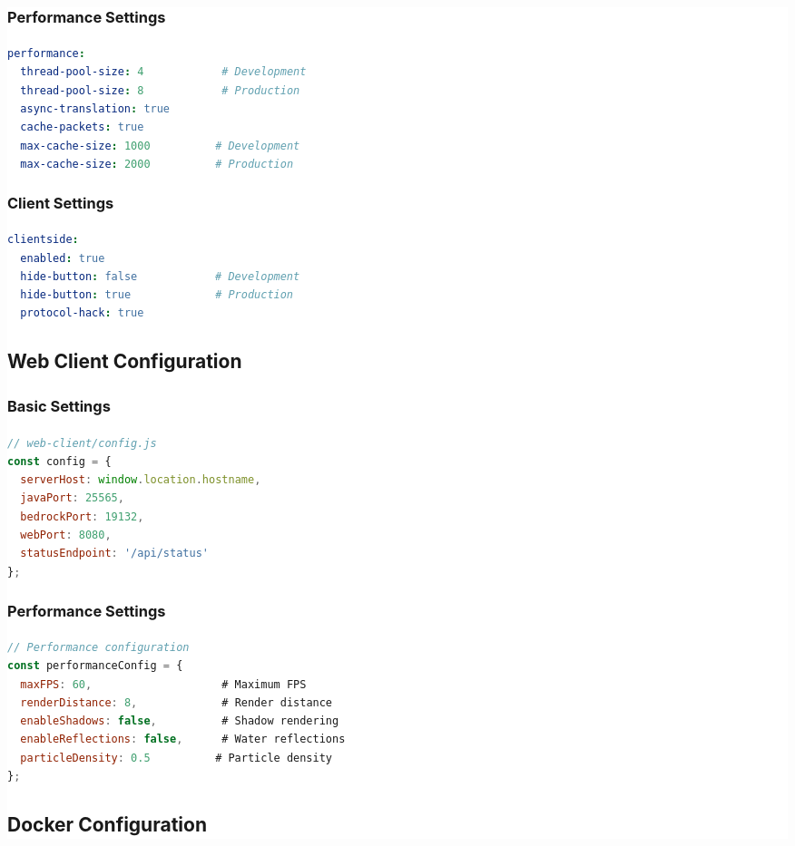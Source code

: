 ### Performance Settings

```yaml
performance:
  thread-pool-size: 4            # Development
  thread-pool-size: 8            # Production
  async-translation: true
  cache-packets: true
  max-cache-size: 1000          # Development
  max-cache-size: 2000          # Production
```

### Client Settings

```yaml
clientside:
  enabled: true
  hide-button: false            # Development
  hide-button: true             # Production
  protocol-hack: true
```

## Web Client Configuration

### Basic Settings

```javascript
// web-client/config.js
const config = {
  serverHost: window.location.hostname,
  javaPort: 25565,
  bedrockPort: 19132,
  webPort: 8080,
  statusEndpoint: '/api/status'
};
```

### Performance Settings

```javascript
// Performance configuration
const performanceConfig = {
  maxFPS: 60,                    # Maximum FPS
  renderDistance: 8,             # Render distance
  enableShadows: false,          # Shadow rendering
  enableReflections: false,      # Water reflections
  particleDensity: 0.5          # Particle density
};
```

## Docker Configuration
